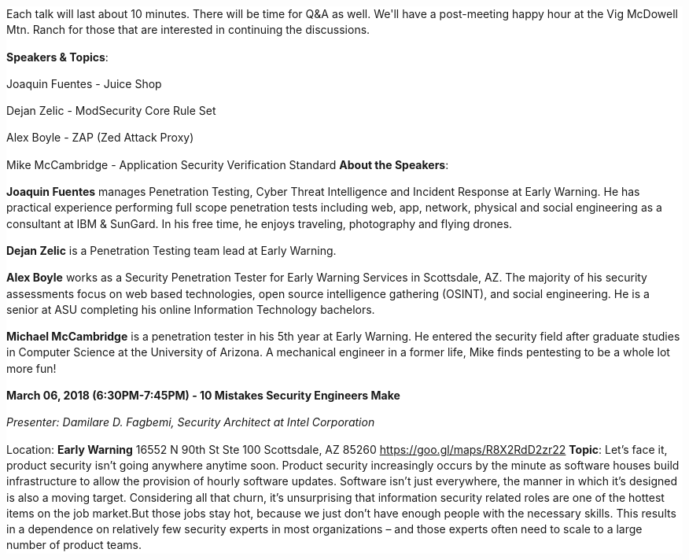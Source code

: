 Each talk will last about 10 minutes. There will be time for Q\&A as
well. We'll have a post-meeting happy hour at the Vig McDowell Mtn.
Ranch for those that are interested in continuing the discussions.

**Speakers & Topics**:

Joaquin Fuentes - Juice Shop

Dejan Zelic - ModSecurity Core Rule Set

Alex Boyle - ZAP (Zed Attack Proxy)

Mike McCambridge - Application Security Verification Standard
**About the Speakers**:

**Joaquin Fuentes** manages Penetration Testing, Cyber Threat
Intelligence and Incident Response at Early Warning. He has practical
experience performing full scope penetration tests including web, app,
network, physical and social engineering as a consultant at IBM &
SunGard. In his free time, he enjoys traveling, photography and flying
drones.

**Dejan Zelic** is a Penetration Testing team lead at Early Warning.

**Alex Boyle** works as a Security Penetration Tester for Early Warning
Services in Scottsdale, AZ. The majority of his security assessments
focus on web based technologies, open source intelligence gathering
(OSINT), and social engineering. He is a senior at ASU completing his
online Information Technology bachelors.

**Michael McCambridge** is a penetration tester in his 5th year at Early
Warning. He entered the security field after graduate studies in
Computer Science at the University of Arizona. A mechanical engineer in
a former life, Mike finds pentesting to be a whole lot more fun\!

**March 06, 2018 (6:30PM-7:45PM) - 10 Mistakes Security Engineers Make**

*Presenter: Damilare D. Fagbemi, Security Architect at Intel
Corporation*

Location: **Early Warning**
16552 N 90th St
Ste 100
Scottsdale, AZ 85260
<https://goo.gl/maps/R8X2RdD2zr22>
**Topic**: Let’s face it, product security isn’t going anywhere anytime
soon. Product security increasingly occurs by the minute as software
houses build infrastructure to allow the provision of hourly software
updates. Software isn’t just everywhere, the manner in which it’s
designed is also a moving target. Considering all that churn, it’s
unsurprising that information security related roles are one of the
hottest items on the job market.But those jobs stay hot, because we just
don’t have enough people with the necessary skills. This results in a
dependence on relatively few security experts in most organizations –
and those experts often need to scale to a large number of product
teams.
